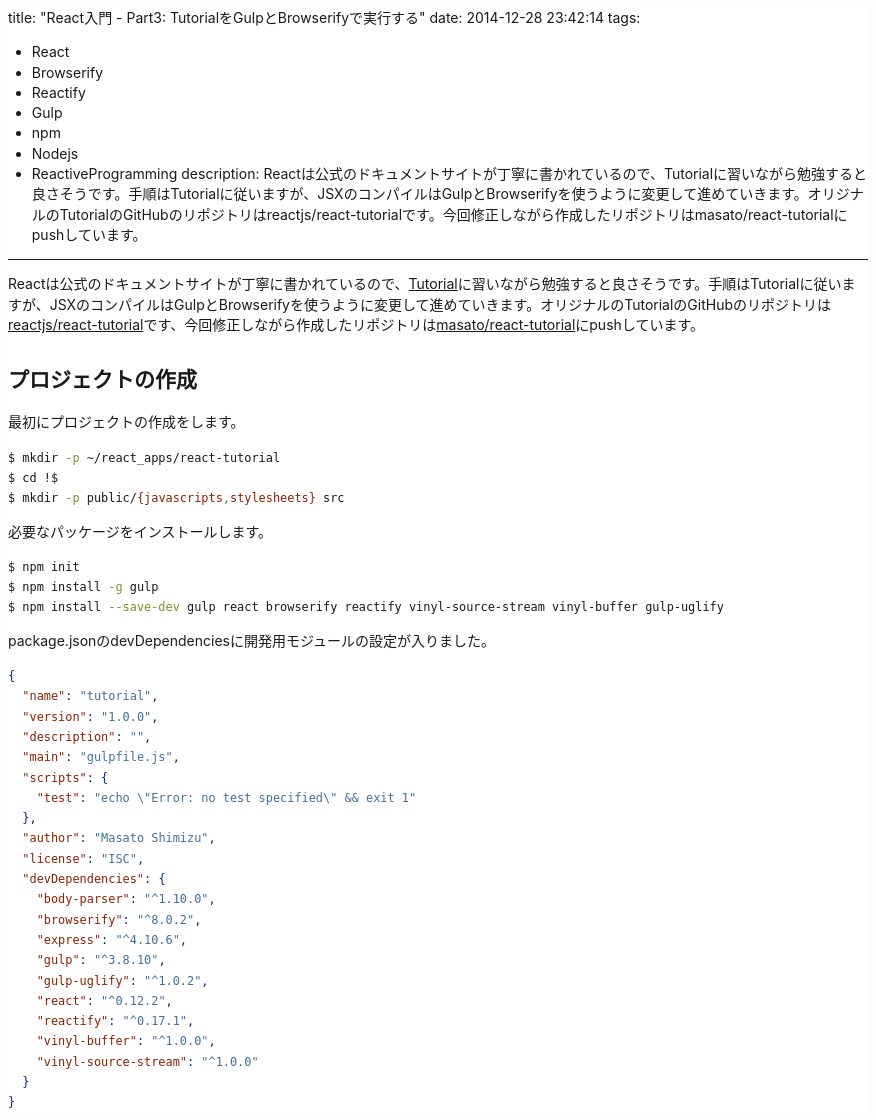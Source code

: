 title: "React入門 - Part3: TutorialをGulpとBrowserifyで実行する"
date: 2014-12-28 23:42:14
tags:
 - React
 - Browserify
 - Reactify
 - Gulp
 - npm
 - Nodejs
 - ReactiveProgramming
description: Reactは公式のドキュメントサイトが丁寧に書かれているので、Tutorialに習いながら勉強すると良さそうです。手順はTutorialに従いますが、JSXのコンパイルはGulpとBrowserifyを使うように変更して進めていきます。オリジナルのTutorialのGitHubのリポジトリはreactjs/react-tutorialです。今回修正しながら作成したリポジトリはmasato/react-tutorialにpushしています。
---

Reactは公式のドキュメントサイトが丁寧に書かれているので、[Tutorial](http://facebook.github.io/react/docs/tutorial.html)に習いながら勉強すると良さそうです。手順はTutorialに従いますが、JSXのコンパイルはGulpとBrowserifyを使うように変更して進めていきます。オリジナルのTutorialのGitHubのリポジトリは[reactjs/react-tutorial](https://github.com/reactjs/react-tutorial)です、今回修正しながら作成したリポジトリは[masato/react-tutorial](https://github.com/masato/react-tutorial)にpushしています。



## プロジェクトの作成

最初にプロジェクトの作成をします。

``` bash
$ mkdir -p ~/react_apps/react-tutorial
$ cd !$
$ mkdir -p public/{javascripts,stylesheets} src
```

必要なパッケージをインストールします。

``` bash
$ npm init
$ npm install -g gulp
$ npm install --save-dev gulp react browserify reactify vinyl-source-stream vinyl-buffer gulp-uglify
```

package.jsonのdevDependenciesに開発用モジュールの設定が入りました。

``` json:~/react_apps/react-tutorial/package.json
{
  "name": "tutorial",
  "version": "1.0.0",
  "description": "",
  "main": "gulpfile.js",
  "scripts": {
    "test": "echo \"Error: no test specified\" && exit 1"
  },
  "author": "Masato Shimizu",
  "license": "ISC",
  "devDependencies": {
    "body-parser": "^1.10.0",
    "browserify": "^8.0.2",
    "express": "^4.10.6",
    "gulp": "^3.8.10",
    "gulp-uglify": "^1.0.2",
    "react": "^0.12.2",
    "reactify": "^0.17.1",
    "vinyl-buffer": "^1.0.0",
    "vinyl-source-stream": "^1.0.0"
  }
}
```
